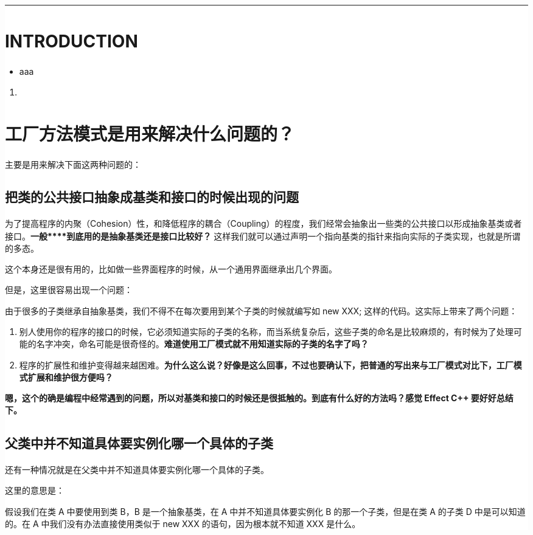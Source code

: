 



* * *





# INTRODUCTION






  * aaa





  1.




# 工厂方法模式是用来解决什么问题的？


主要是用来解决下面这两种问题的：


## 把类的公共接口抽象成基类和接口的时候出现的问题


为了提高程序的内聚（Cohesion）性，和降低程序的耦合（Coupling）的程度，我们经常会抽象出一些类的公共接口以形成抽象基类或者接口。**一般****到底用的是抽象基类还是接口比较好？** 这样我们就可以通过声明一个指向基类的指针来指向实际的子类实现，也就是所谓的多态。

这个本身还是很有用的，比如做一些界面程序的时候，从一个通用界面继承出几个界面。

但是，这里很容易出现一个问题：

由于很多的子类继承自抽象基类，我们不得不在每次要用到某个子类的时候就编写如 new XXX; 这样的代码。这实际上带来了两个问题：




  1. 别人使用你的程序的接口的时候，它必须知道实际的子类的名称，而当系统复杂后，这些子类的命名是比较麻烦的，有时候为了处理可能的名字冲突，命名可能是很奇怪的。**难道使用工厂模式就不用知道实际的子类的名字了吗？**


  2. 程序的扩展性和维护变得越来越困难。**为什么这么说？好像是这么回事，不过也要确认下，把普通的写出来与工厂模式对比下，工厂模式扩展和维护很方便吗？**


**嗯，这个的确是编程中经常遇到的问题，所以对基类和接口的时候还是很抵触的。到底有什么好的方法吗？感觉 Effect C++ 要好好总结下。**


## 父类中并不知道具体要实例化哪一个具体的子类


还有一种情况就是在父类中并不知道具体要实例化哪一个具体的子类。

这里的意思是：

假设我们在类 A 中要使用到类 B，B 是一个抽象基类，在 A 中并不知道具体要实例化 B 的那一个子类，但是在类 A 的子类 D 中是可以知道的。在 A 中我们没有办法直接使用类似于 new XXX 的语句，因为根本就不知道 XXX 是什么。
